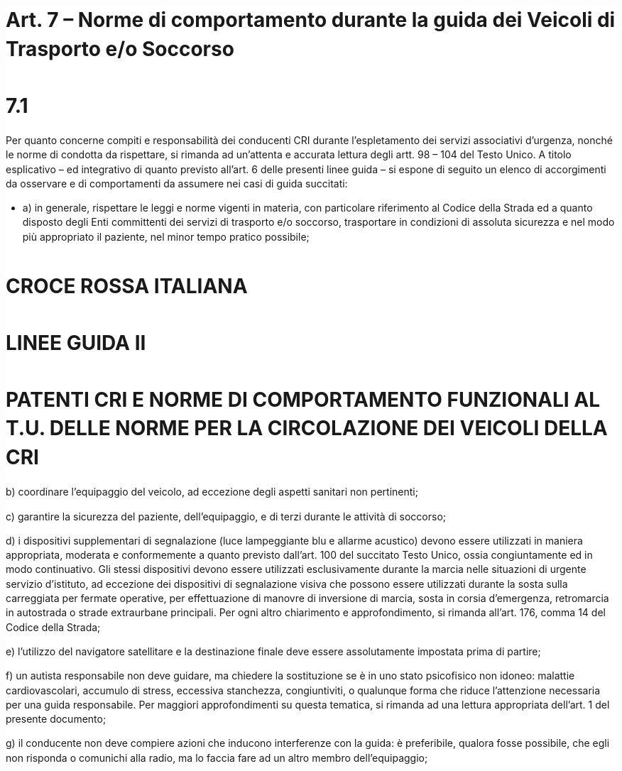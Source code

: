 # Art. 7 – Norme di comportamento durante la guida dei Veicoli di Trasporto e/o Soccorso

# 7.1

Per quanto concerne compiti e responsabilità dei conducenti CRI durante l’espletamento dei servizi associativi d’urgenza, nonché le norme di condotta da rispettare, si rimanda ad un’attenta e accurata lettura degli artt. 98 – 104 del Testo Unico. A titolo esplicativo – ed integrativo di quanto previsto all’art. 6 delle presenti linee guida – si espone di seguito un elenco di accorgimenti da osservare e di comportamenti da assumere nei casi di guida succitati:

- a) in generale, rispettare le leggi e norme vigenti in materia, con particolare riferimento al Codice della Strada ed a quanto disposto degli Enti committenti dei servizi di trasporto e/o soccorso, trasportare in condizioni di assoluta sicurezza e nel modo più appropriato il paziente, nel minor tempo pratico possibile;

# CROCE ROSSA ITALIANA

# LINEE GUIDA II

# PATENTI CRI E NORME DI COMPORTAMENTO FUNZIONALI AL T.U. DELLE NORME PER LA CIRCOLAZIONE DEI VEICOLI DELLA CRI

b) coordinare l’equipaggio del veicolo, ad eccezione degli aspetti sanitari non pertinenti;

c) garantire la sicurezza del paziente, dell’equipaggio, e di terzi durante le attività di soccorso;

d) i dispositivi supplementari di segnalazione (luce lampeggiante blu e allarme acustico) devono essere utilizzati in maniera appropriata, moderata e conformemente a quanto previsto dall’art. 100 del succitato Testo Unico, ossia congiuntamente ed in modo continuativo. Gli stessi dispositivi devono essere utilizzati esclusivamente durante la marcia nelle situazioni di urgente servizio d’istituto, ad eccezione dei dispositivi di segnalazione visiva che possono essere utilizzati durante la sosta sulla carreggiata per fermate operative, per effettuazione di manovre di inversione di marcia, sosta in corsia d’emergenza, retromarcia in autostrada o strade extraurbane principali. Per ogni altro chiarimento e approfondimento, si rimanda all’art. 176, comma 14 del Codice della Strada;

e) l’utilizzo del navigatore satellitare e la destinazione finale deve essere assolutamente impostata prima di partire;

f) un autista responsabile non deve guidare, ma chiedere la sostituzione se è in uno stato psicofisico non idoneo: malattie cardiovascolari, accumulo di stress, eccessiva stanchezza, congiuntiviti, o qualunque forma che riduce l’attenzione necessaria per una guida responsabile. Per maggiori approfondimenti su questa tematica, si rimanda ad una lettura appropriata dell’art. 1 del presente documento;

g) il conducente non deve compiere azioni che inducono interferenze con la guida: è preferibile, qualora fosse possibile, che egli non risponda o comunichi alla radio, ma lo faccia fare ad un altro membro dell’equipaggio;

